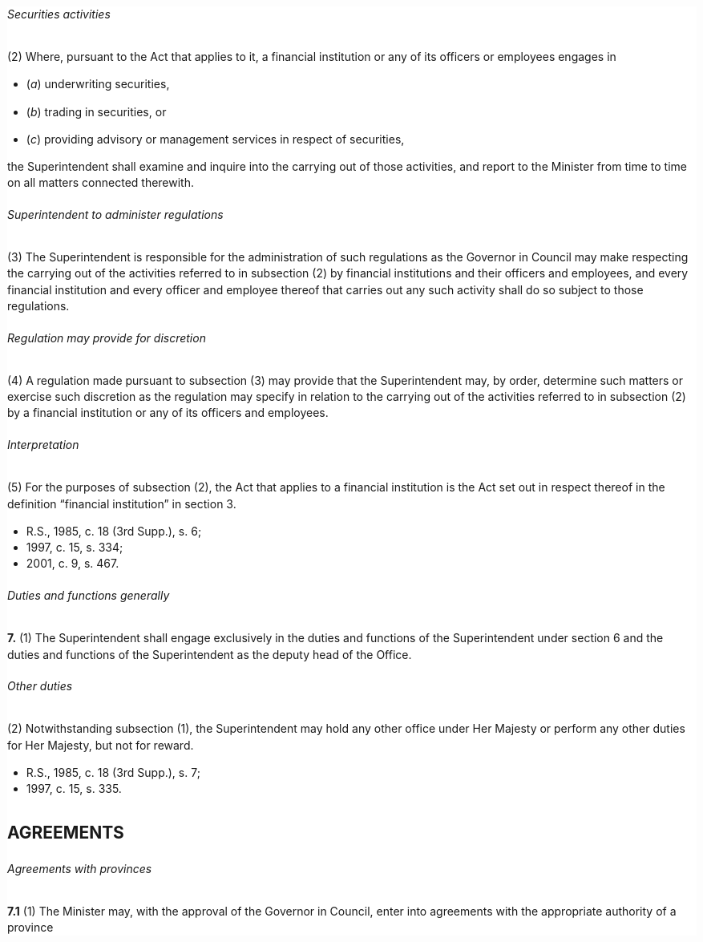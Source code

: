 ###### Securities activities

(2) Where, pursuant to the Act that applies to it, a financial institution or any of its officers or employees engages in

  * (_a_) underwriting securities,

  * (_b_) trading in securities, or

  * (_c_) providing advisory or management services in respect of securities,

the Superintendent shall examine and inquire into the carrying out of those activities, and report to the Minister from time to time on all matters connected therewith.

###### Superintendent to administer regulations

(3) The Superintendent is responsible for the administration of such regulations as the Governor in Council may make respecting the carrying out of the activities referred to in subsection (2) by financial institutions and their officers and employees, and every financial institution and every officer and employee thereof that carries out any such activity shall do so subject to those regulations.

###### Regulation may provide for discretion

(4) A regulation made pursuant to subsection (3) may provide that the Superintendent may, by order, determine such matters or exercise such discretion as the regulation may specify in relation to the carrying out of the activities referred to in subsection (2) by a financial institution or any of its officers and employees.

###### Interpretation

(5) For the purposes of subsection (2), the Act that applies to a financial institution is the Act set out in respect thereof in the definition “financial institution” in section 3.

  * R.S., 1985, c. 18 (3rd Supp.), s. 6;
  * 1997, c. 15, s. 334;
  * 2001, c. 9, s. 467.

###### Duties and functions generally

**7.** (1) The Superintendent shall engage exclusively in the duties and functions of the Superintendent under section 6 and the duties and functions of the Superintendent as the deputy head of the Office.

###### Other duties

(2) Notwithstanding subsection (1), the Superintendent may hold any other office under Her Majesty or perform any other duties for Her Majesty, but not for reward.

  * R.S., 1985, c. 18 (3rd Supp.), s. 7;
  * 1997, c. 15, s. 335.

## AGREEMENTS

###### Agreements with provinces

**7.1** (1) The Minister may, with the approval of the Governor in Council, enter into agreements with the appropriate authority of a province
